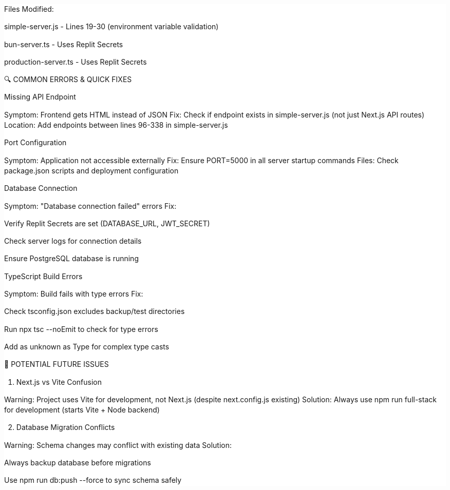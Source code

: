 Files Modified:



simple-server.js - Lines 19-30 (environment variable validation)

bun-server.ts - Uses Replit Secrets

production-server.ts - Uses Replit Secrets

🔍 COMMON ERRORS & QUICK FIXES

Missing API Endpoint

Symptom: Frontend gets HTML instead of JSON Fix: Check if endpoint exists in simple-server.js (not just Next.js API routes) Location: Add endpoints between lines 96-338 in simple-server.js



Port Configuration

Symptom: Application not accessible externally Fix: Ensure PORT=5000 in all server startup commands Files: Check package.json scripts and deployment configuration



Database Connection

Symptom: "Database connection failed" errors Fix:



Verify Replit Secrets are set (DATABASE_URL, JWT_SECRET)

Check server logs for connection details

Ensure PostgreSQL database is running

TypeScript Build Errors

Symptom: Build fails with type errors Fix:



Check tsconfig.json excludes backup/test directories

Run npx tsc --noEmit to check for type errors

Add as unknown as Type for complex type casts

🚨 POTENTIAL FUTURE ISSUES

1. Next.js vs Vite Confusion

Warning: Project uses Vite for development, not Next.js (despite next.config.js existing) Solution: Always use npm run full-stack for development (starts Vite + Node backend)



2. Database Migration Conflicts

Warning: Schema changes may conflict with existing data Solution:



Always backup database before migrations

Use npm run db:push --force to sync schema safely
